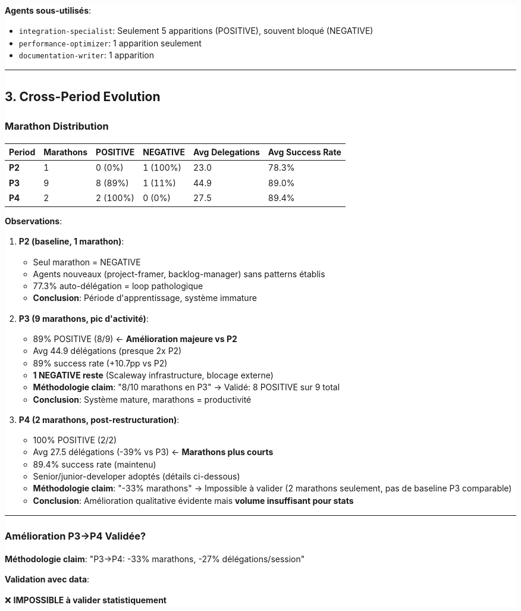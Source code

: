**Agents sous-utilisés**:
- `integration-specialist`: Seulement 5 apparitions (POSITIVE), souvent bloqué (NEGATIVE)
- `performance-optimizer`: 1 apparition seulement
- `documentation-writer`: 1 apparition

---

## 3. Cross-Period Evolution

### Marathon Distribution

| Period | Marathons | POSITIVE | NEGATIVE | Avg Delegations | Avg Success Rate |
|--------|-----------|----------|----------|-----------------|------------------|
| **P2** | 1 | 0 (0%) | 1 (100%) | 23.0 | 78.3% |
| **P3** | 9 | 8 (89%) | 1 (11%) | 44.9 | 89.0% |
| **P4** | 2 | 2 (100%) | 0 (0%) | 27.5 | 89.4% |

**Observations**:

1. **P2 (baseline, 1 marathon)**:
   - Seul marathon = NEGATIVE
   - Agents nouveaux (project-framer, backlog-manager) sans patterns établis
   - 77.3% auto-délégation = loop pathologique
   - **Conclusion**: Période d'apprentissage, système immature

2. **P3 (9 marathons, pic d'activité)**:
   - 89% POSITIVE (8/9) ← **Amélioration majeure vs P2**
   - Avg 44.9 délégations (presque 2x P2)
   - 89% success rate (+10.7pp vs P2)
   - **1 NEGATIVE reste** (Scaleway infrastructure, blocage externe)
   - **Méthodologie claim**: "8/10 marathons en P3" → Validé: 8 POSITIVE sur 9 total
   - **Conclusion**: Système mature, marathons = productivité

3. **P4 (2 marathons, post-restructuration)**:
   - 100% POSITIVE (2/2)
   - Avg 27.5 délégations (-39% vs P3) ← **Marathons plus courts**
   - 89.4% success rate (maintenu)
   - Senior/junior-developer adoptés (détails ci-dessous)
   - **Méthodologie claim**: "-33% marathons" → Impossible à valider (2 marathons seulement, pas de baseline P3 comparable)
   - **Conclusion**: Amélioration qualitative évidente mais **volume insuffisant pour stats**

---

### Amélioration P3→P4 Validée?

**Méthodologie claim**: "P3→P4: -33% marathons, -27% délégations/session"

**Validation avec data**:

❌ **IMPOSSIBLE à valider statistiquement**
